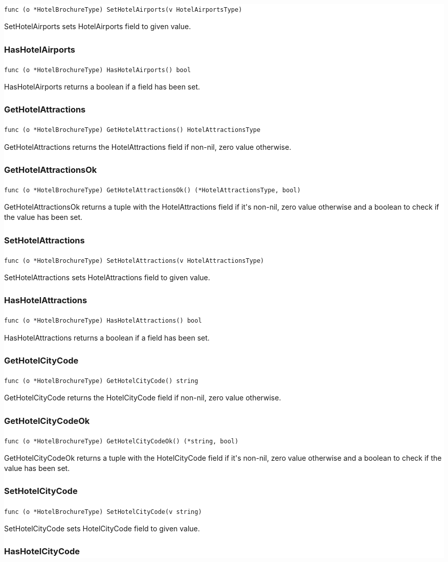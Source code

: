`func (o *HotelBrochureType) SetHotelAirports(v HotelAirportsType)`

SetHotelAirports sets HotelAirports field to given value.

### HasHotelAirports

`func (o *HotelBrochureType) HasHotelAirports() bool`

HasHotelAirports returns a boolean if a field has been set.

### GetHotelAttractions

`func (o *HotelBrochureType) GetHotelAttractions() HotelAttractionsType`

GetHotelAttractions returns the HotelAttractions field if non-nil, zero value otherwise.

### GetHotelAttractionsOk

`func (o *HotelBrochureType) GetHotelAttractionsOk() (*HotelAttractionsType, bool)`

GetHotelAttractionsOk returns a tuple with the HotelAttractions field if it's non-nil, zero value otherwise
and a boolean to check if the value has been set.

### SetHotelAttractions

`func (o *HotelBrochureType) SetHotelAttractions(v HotelAttractionsType)`

SetHotelAttractions sets HotelAttractions field to given value.

### HasHotelAttractions

`func (o *HotelBrochureType) HasHotelAttractions() bool`

HasHotelAttractions returns a boolean if a field has been set.

### GetHotelCityCode

`func (o *HotelBrochureType) GetHotelCityCode() string`

GetHotelCityCode returns the HotelCityCode field if non-nil, zero value otherwise.

### GetHotelCityCodeOk

`func (o *HotelBrochureType) GetHotelCityCodeOk() (*string, bool)`

GetHotelCityCodeOk returns a tuple with the HotelCityCode field if it's non-nil, zero value otherwise
and a boolean to check if the value has been set.

### SetHotelCityCode

`func (o *HotelBrochureType) SetHotelCityCode(v string)`

SetHotelCityCode sets HotelCityCode field to given value.

### HasHotelCityCode
